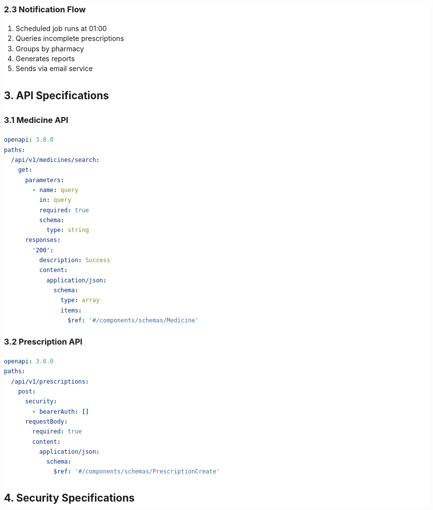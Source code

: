 ### 2.3 Notification Flow
1. Scheduled job runs at 01:00
2. Queries incomplete prescriptions
3. Groups by pharmacy
4. Generates reports
5. Sends via email service

## 3. API Specifications

### 3.1 Medicine API
```yaml
openapi: 3.0.0
paths:
  /api/v1/medicines/search:
    get:
      parameters:
        - name: query
          in: query
          required: true
          schema:
            type: string
      responses:
        '200':
          description: Success
          content:
            application/json:
              schema:
                type: array
                items:
                  $ref: '#/components/schemas/Medicine'
```

### 3.2 Prescription API
```yaml
openapi: 3.0.0
paths:
  /api/v1/prescriptions:
    post:
      security:
        - bearerAuth: []
      requestBody:
        required: true
        content:
          application/json:
            schema:
              $ref: '#/components/schemas/PrescriptionCreate'
```

## 4. Security Specifications

